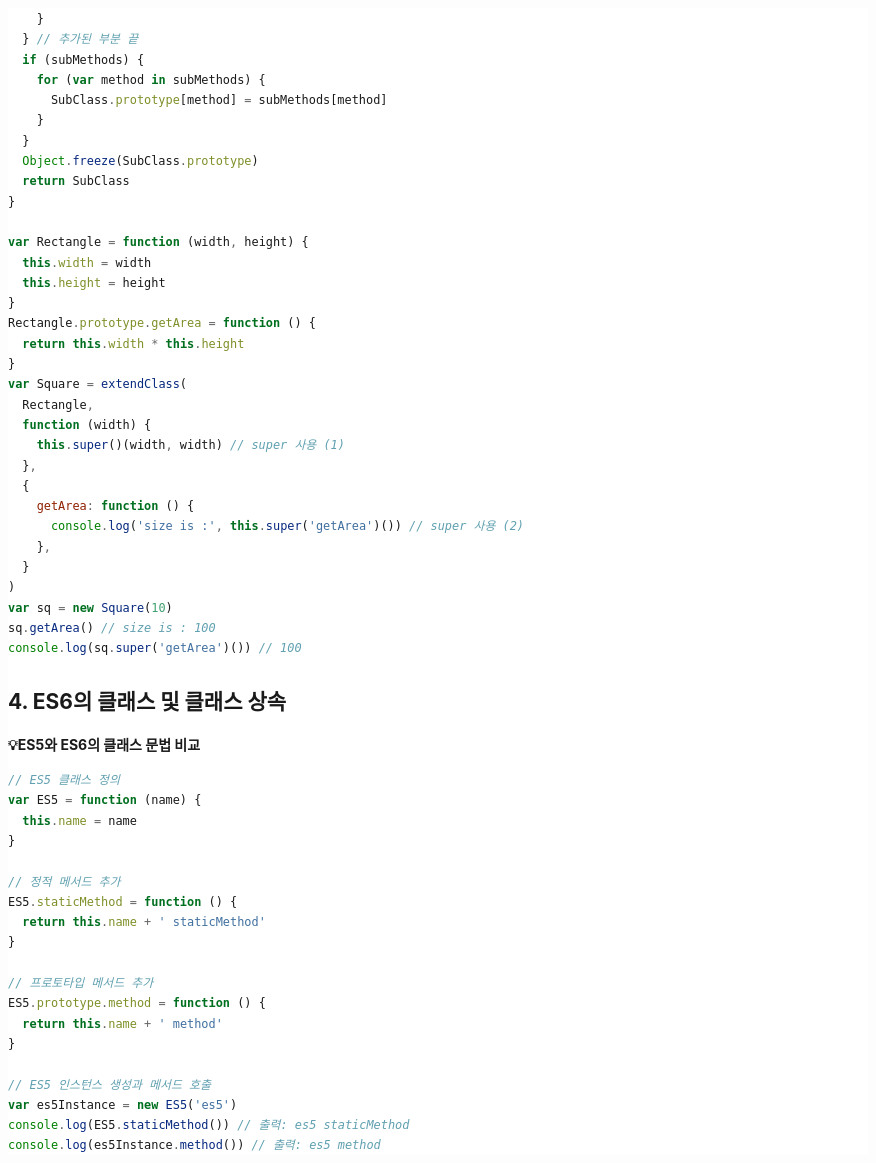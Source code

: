 ```jsx
    }
  } // 추가된 부분 끝
  if (subMethods) {
    for (var method in subMethods) {
      SubClass.prototype[method] = subMethods[method]
    }
  }
  Object.freeze(SubClass.prototype)
  return SubClass
}

var Rectangle = function (width, height) {
  this.width = width
  this.height = height
}
Rectangle.prototype.getArea = function () {
  return this.width * this.height
}
var Square = extendClass(
  Rectangle,
  function (width) {
    this.super()(width, width) // super 사용 (1)
  },
  {
    getArea: function () {
      console.log('size is :', this.super('getArea')()) // super 사용 (2)
    },
  }
)
var sq = new Square(10)
sq.getArea() // size is : 100
console.log(sq.super('getArea')()) // 100
```

## 4. ES6의 클래스 및 클래스 상속

**💡ES5와 ES6의 클래스 문법 비교**

```jsx
// ES5 클래스 정의
var ES5 = function (name) {
  this.name = name
}

// 정적 메서드 추가
ES5.staticMethod = function () {
  return this.name + ' staticMethod'
}

// 프로토타입 메서드 추가
ES5.prototype.method = function () {
  return this.name + ' method'
}

// ES5 인스턴스 생성과 메서드 호출
var es5Instance = new ES5('es5')
console.log(ES5.staticMethod()) // 출력: es5 staticMethod
console.log(es5Instance.method()) // 출력: es5 method
```
